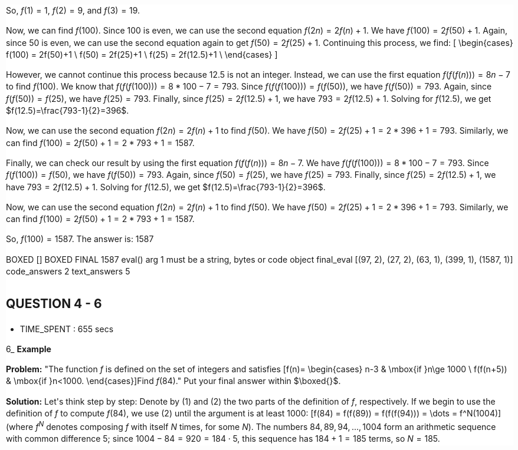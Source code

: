 So, $f(1)=1$, $f(2)=9$, and $f(3)=19$.

Now, we can find $f(100)$. Since $100$ is even, we can use the second equation $f(2n)=2f(n)+1$. We have $f(100)=2f(50)+1$. Again, since $50$ is even, we can use the second equation again to get $f(50)=2f(25)+1$. Continuing this process, we find:
\[
\begin{cases}
f(100) = 2f(50)+1 \\
f(50) = 2f(25)+1 \\
f(25) = 2f(12.5)+1 \\
\end{cases}
\]

However, we cannot continue this process because $12.5$ is not an integer. Instead, we can use the first equation $f(f(f(n)))=8n-7$ to find $f(100)$. We know that $f(f(f(100)))=8*100-7=793$. Since $f(f(f(100)))=f(f(50))$, we have $f(f(50))=793$. Again, since $f(f(50))=f(25)$, we have $f(25)=793$. Finally, since $f(25)=2f(12.5)+1$, we have $793=2f(12.5)+1$. Solving for $f(12.5)$, we get $f(12.5)=\frac{793-1}{2}=396$.

Now, we can use the second equation $f(2n)=2f(n)+1$ to find $f(50)$. We have $f(50)=2f(25)+1=2*396+1=793$. Similarly, we can find $f(100)=2f(50)+1=2*793+1=1587$.

Finally, we can check our result by using the first equation $f(f(f(n)))=8n-7$. We have $f(f(f(100)))=8*100-7=793$. Since $f(f(100))=f(50)$, we have $f(f(50))=793$. Again, since $f(50)=f(25)$, we have $f(25)=793$. Finally, since $f(25)=2f(12.5)+1$, we have $793=2f(12.5)+1$. Solving for $f(12.5)$, we get $f(12.5)=\frac{793-1}{2}=396$.

Now, we can use the second equation $f(2n)=2f(n)+1$ to find $f(50)$. We have $f(50)=2f(25)+1=2*396+1=793$. Similarly, we can find $f(100)=2f(50)+1=2*793+1=1587$.

So, $f(100)=1587$. The answer is: $1587$

BOXED []
BOXED FINAL 1587
eval() arg 1 must be a string, bytes or code object final_eval
[(97, 2), (27, 2), (63, 1), (399, 1), (1587, 1)]
code_answers 2 text_answers 5



## QUESTION 4 - 6 
- TIME_SPENT : 655 secs

6_
**Example**

**Problem:** 
"The function $f$ is defined on the set of integers and satisfies \[f(n)= \begin{cases}  n-3 & \mbox{if }n\ge 1000 \\  f(f(n+5)) & \mbox{if }n<1000. \end{cases}\]Find $f(84)$."
Put your final answer within $\boxed{}$.

**Solution:** 
Let's think step by step:
Denote by (1) and (2) the two parts of the definition of $f$, respectively. If we begin to use the definition of $f$ to compute $f(84)$, we use (2) until the argument is at least $1000$: \[f(84) = f(f(89)) = f(f(f(94))) = \dots = f^N(1004)\](where $f^N$ denotes composing $f$ with itself $N$ times, for some $N$). The numbers $84, 89, 94, \dots, 1004$ form an arithmetic sequence with common difference $5$; since $1004 - 84 = 920 = 184 \cdot 5$, this sequence has $184 + 1 = 185$ terms, so $N = 185$.

